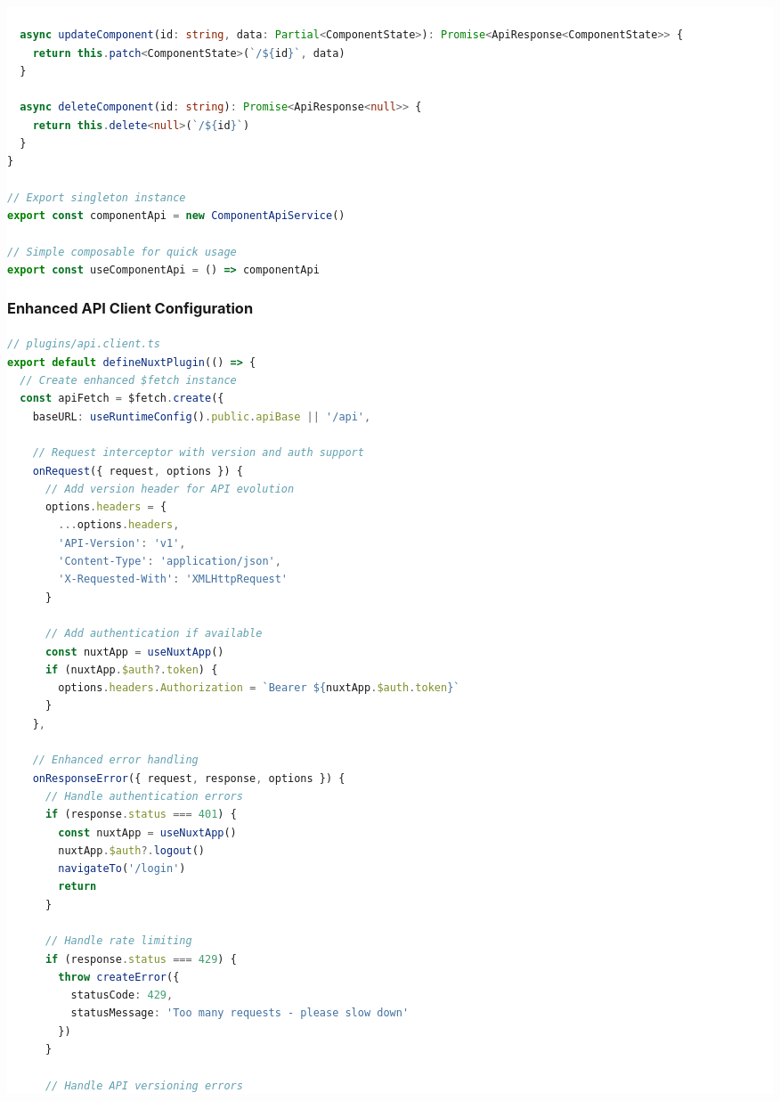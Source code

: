 ```typescript

  async updateComponent(id: string, data: Partial<ComponentState>): Promise<ApiResponse<ComponentState>> {
    return this.patch<ComponentState>(`/${id}`, data)
  }

  async deleteComponent(id: string): Promise<ApiResponse<null>> {
    return this.delete<null>(`/${id}`)
  }
}

// Export singleton instance
export const componentApi = new ComponentApiService()

// Simple composable for quick usage
export const useComponentApi = () => componentApi
```

### Enhanced API Client Configuration

```typescript
// plugins/api.client.ts
export default defineNuxtPlugin(() => {
  // Create enhanced $fetch instance
  const apiFetch = $fetch.create({
    baseURL: useRuntimeConfig().public.apiBase || '/api',
    
    // Request interceptor with version and auth support
    onRequest({ request, options }) {
      // Add version header for API evolution
      options.headers = {
        ...options.headers,
        'API-Version': 'v1',
        'Content-Type': 'application/json',
        'X-Requested-With': 'XMLHttpRequest'
      }

      // Add authentication if available
      const nuxtApp = useNuxtApp()
      if (nuxtApp.$auth?.token) {
        options.headers.Authorization = `Bearer ${nuxtApp.$auth.token}`
      }
    },
    
    // Enhanced error handling
    onResponseError({ request, response, options }) {
      // Handle authentication errors
      if (response.status === 401) {
        const nuxtApp = useNuxtApp()
        nuxtApp.$auth?.logout()
        navigateTo('/login')
        return
      }
      
      // Handle rate limiting
      if (response.status === 429) {
        throw createError({
          statusCode: 429,
          statusMessage: 'Too many requests - please slow down'
        })
      }
      
      // Handle API versioning errors
```